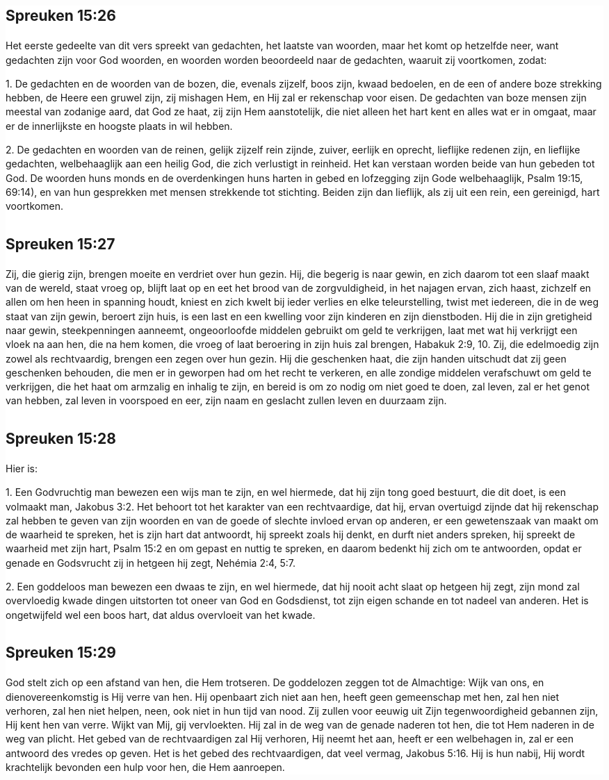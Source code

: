 ## Spreuken 15:26 
Het eerste gedeelte van dit vers spreekt van gedachten, het laatste van woorden, maar het komt op hetzelfde neer, want gedachten zijn voor God woorden, en woorden worden beoordeeld naar de gedachten, waaruit zij voortkomen, zodat:

1\. De gedachten en de woorden van de bozen, die, evenals zijzelf, boos zijn, kwaad bedoelen, en de een of andere boze strekking hebben, de Heere een gruwel zijn, zij mishagen Hem, en Hij zal er rekenschap voor eisen. De gedachten van boze mensen zijn meestal van zodanige aard, dat God ze haat, zij zijn Hem aanstotelijk, die niet alleen het hart kent en alles wat er in omgaat, maar er de innerlijkste en hoogste plaats in wil hebben.

2\. De gedachten en woorden van de reinen, gelijk zijzelf rein zijnde, zuiver, eerlijk en oprecht, lieflijke redenen zijn, en lieflijke gedachten, welbehaaglijk aan een heilig God, die zich verlustigt in reinheid. Het kan verstaan worden beide van hun gebeden tot God. De woorden huns monds en de overdenkingen huns harten in gebed en lofzegging zijn Gode welbehaaglijk, Psalm 19:15, 69:14), en van hun gesprekken met mensen strekkende tot stichting. Beiden zijn dan lieflijk, als zij uit een rein, een gereinigd, hart voortkomen.

## Spreuken 15:27 
Zij, die gierig zijn, brengen moeite en verdriet over hun gezin. Hij, die begerig is naar gewin, en zich daarom tot een slaaf maakt van de wereld, staat vroeg op, blijft laat op en eet het brood van de zorgvuldigheid, in het najagen ervan, zich haast, zichzelf en allen om hen heen in spanning houdt, kniest en zich kwelt bij ieder verlies en elke teleurstelling, twist met iedereen, die in de weg staat van zijn gewin, beroert zijn huis, is een last en een kwelling voor zijn kinderen en zijn dienstboden. Hij die in zijn gretigheid naar gewin, steekpenningen aanneemt, ongeoorloofde middelen gebruikt om geld te verkrijgen, laat met wat hij verkrijgt een vloek na aan hen, die na hem komen, die vroeg of laat beroering in zijn huis zal brengen, Habakuk 2:9, 10. Zij, die edelmoedig zijn zowel als rechtvaardig, brengen een zegen over hun gezin. Hij die geschenken haat, die zijn handen uitschudt dat zij geen geschenken behouden, die men er in geworpen had om het recht te verkeren, en alle zondige middelen verafschuwt om geld te verkrijgen, die het haat om armzalig en inhalig te zijn, en bereid is om zo nodig om niet goed te doen, zal leven, zal er het genot van hebben, zal leven in voorspoed en eer, zijn naam en geslacht zullen leven en duurzaam zijn.

## Spreuken 15:28 
Hier is:

1\. Een Godvruchtig man bewezen een wijs man te zijn, en wel hiermede, dat hij zijn tong goed bestuurt, die dit doet, is een volmaakt man, Jakobus 3:2. Het behoort tot het karakter van een rechtvaardige, dat hij, ervan overtuigd zijnde dat hij rekenschap zal hebben te geven van zijn woorden en van de goede of slechte invloed ervan op anderen, er een gewetenszaak van maakt om de waarheid te spreken, het is zijn hart dat antwoordt, hij spreekt zoals hij denkt, en durft niet anders spreken, hij spreekt de waarheid met zijn hart, Psalm 15:2 en om gepast en nuttig te spreken, en daarom bedenkt hij zich om te antwoorden, opdat er genade en Godsvrucht zij in hetgeen hij zegt, Nehémia 2:4, 5:7.

2\. Een goddeloos man bewezen een dwaas te zijn, en wel hiermede, dat hij nooit acht slaat op hetgeen hij zegt, zijn mond zal overvloedig kwade dingen uitstorten tot oneer van God en Godsdienst, tot zijn eigen schande en tot nadeel van anderen. Het is ongetwijfeld wel een boos hart, dat aldus overvloeit van het kwade.

## Spreuken 15:29 
God stelt zich op een afstand van hen, die Hem trotseren. De goddelozen zeggen tot de Almachtige: Wijk van ons, en dienovereenkomstig is Hij verre van hen. Hij openbaart zich niet aan hen, heeft geen gemeenschap met hen, zal hen niet verhoren, zal hen niet helpen, neen, ook niet in hun tijd van nood. Zij zullen voor eeuwig uit Zijn tegenwoordigheid gebannen zijn, Hij kent hen van verre. Wijkt van Mij, gij vervloekten. Hij zal in de weg van de genade naderen tot hen, die tot Hem naderen in de weg van plicht. Het gebed van de rechtvaardigen zal Hij verhoren, Hij neemt het aan, heeft er een welbehagen in, zal er een antwoord des vredes op geven. Het is het gebed des rechtvaardigen, dat veel vermag, Jakobus 5:16. Hij is hun nabij, Hij wordt krachtelijk bevonden een hulp voor hen, die Hem aanroepen.
